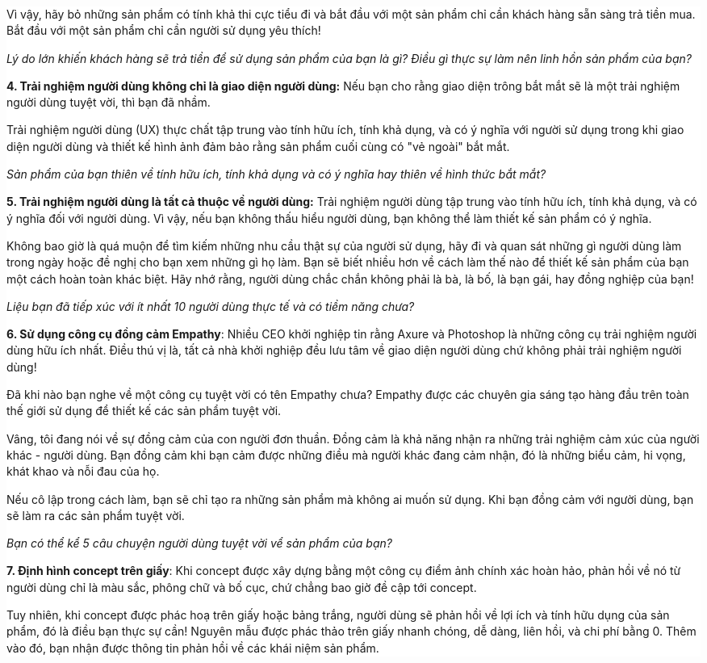 Vì vậy, hãy bỏ những sản phẩm có tính khả thi cực tiểu đi và bắt đầu với một sản phẩm chỉ cần khách
hàng sẵn sàng trả tiền mua. Bắt đầu với một sản phẩm chỉ cần người sử dụng yêu thích!

*Lý do lớn khiến khách hàng sẽ trả tiền để sử dụng sản phẩm của bạn là gì? Điều gì thực sự làm nên
linh hồn sản phẩm của bạn?*

**4. Trải nghiệm người dùng không chỉ là giao diện người dùng:** Nếu bạn cho rằng giao diện trông bắt
mắt sẽ là một trải nghiệm người dùng tuyệt vời, thì bạn đã nhầm.

Trải nghiệm người dùng (UX) thực chất tập trung vào tính hữu ích, tính khả dụng, và có ý nghĩa với
người sử dụng trong khi giao diện người dùng và thiết kế hình ảnh đảm bảo rằng sản phẩm cuối cùng có
"vẻ ngoài" bắt mắt.

*Sản phẩm của bạn thiên về tính hữu ích, tính khả dụng và có ý nghĩa hay thiên về hình thức bắt mắt?*

**5. Trải nghiệm người dùng là tất cả thuộc về người dùng:** Trải nghiệm người dùng tập trung vào tính
hữu ích, tính khả dụng, và có ý nghĩa đối với người dùng. Vì vậy, nếu bạn không thấu hiểu người dùng,
bạn không thể làm thiết kế sản phẩm có ý nghĩa.

Không bao giờ là quá muộn để tìm kiếm những nhu cầu thật sự của người sử dụng, hãy đi và quan sát những
gì người dùng làm trong ngày hoặc đề nghị cho bạn xem những gì họ làm. Bạn sẽ biết nhiều hơn về cách
làm thế nào để thiết kế sản phẩm của bạn một cách hoàn toàn khác biệt. Hãy nhớ rằng, người dùng chắc 
chắn không phải là bà, là bố, là bạn gái, hay đồng nghiệp của bạn!

*Liệu bạn đã tiếp xúc với ít nhất 10 người dùng thực tế và có tiềm năng chưa?*

**6. Sử dụng công cụ đồng cảm Empathy**: Nhiều CEO khởi nghiệp tin rằng Axure và Photoshop là những
công cụ trải nghiệm người dùng hữu ích nhất. Điều thú vị là, tất cả nhà khởi nghiệp đều lưu tâm về
giao diện người dùng chứ không phải trải nghiệm người dùng!

Đã khi nào bạn nghe về một công cụ tuyệt vời có tên Empathy chưa? Empathy được các chuyên gia sáng
tạo hàng đầu trên toàn thế giới sử dụng để thiết kế các sản phẩm tuyệt vời.

Vâng, tôi đang nói về sự đồng cảm của con người đơn thuần. Đồng cảm là khả năng nhận ra những trải
nghiệm cảm xúc của người khác - người dùng. Bạn đồng cảm khi bạn cảm được những điều mà người khác đang
cảm nhận, đó là những biểu cảm, hi vọng, khát khao và nỗi đau của họ.

Nếu cô lập trong cách làm, bạn sẽ chỉ tạo ra  những sản phẩm mà không ai muốn sử dụng. Khi bạn đồng
cảm với người dùng, bạn sẽ làm ra các sản phẩm tuyệt vời.

*Bạn có thể kể 5 câu chuyện người dùng tuyệt vời vể sản phẩm của bạn?*

**7. Định hình concept trên giấy**: Khi concept được xây dựng bằng một công cụ điểm ảnh chính xác
hoàn hảo, phản hồi về nó từ người dùng chỉ là màu sắc, phông chữ và bố cục, chứ chẳng bao giờ đề cập
tới concept.

Tuy nhiên, khi concept được phác hoạ trên giấy hoặc bảng trắng, người dùng sẽ phản hồi về lợi ích và
tính hữu dụng của sản phẩm, đó là điều bạn thực sự cần! Nguyên mẫu được phác thảo trên giấy nhanh chóng,
dễ dàng, liên hồi, và chi phí bằng 0. Thêm vào đó, bạn nhận được thông tin phản hồi về các khái niệm 
sản phẩm.
